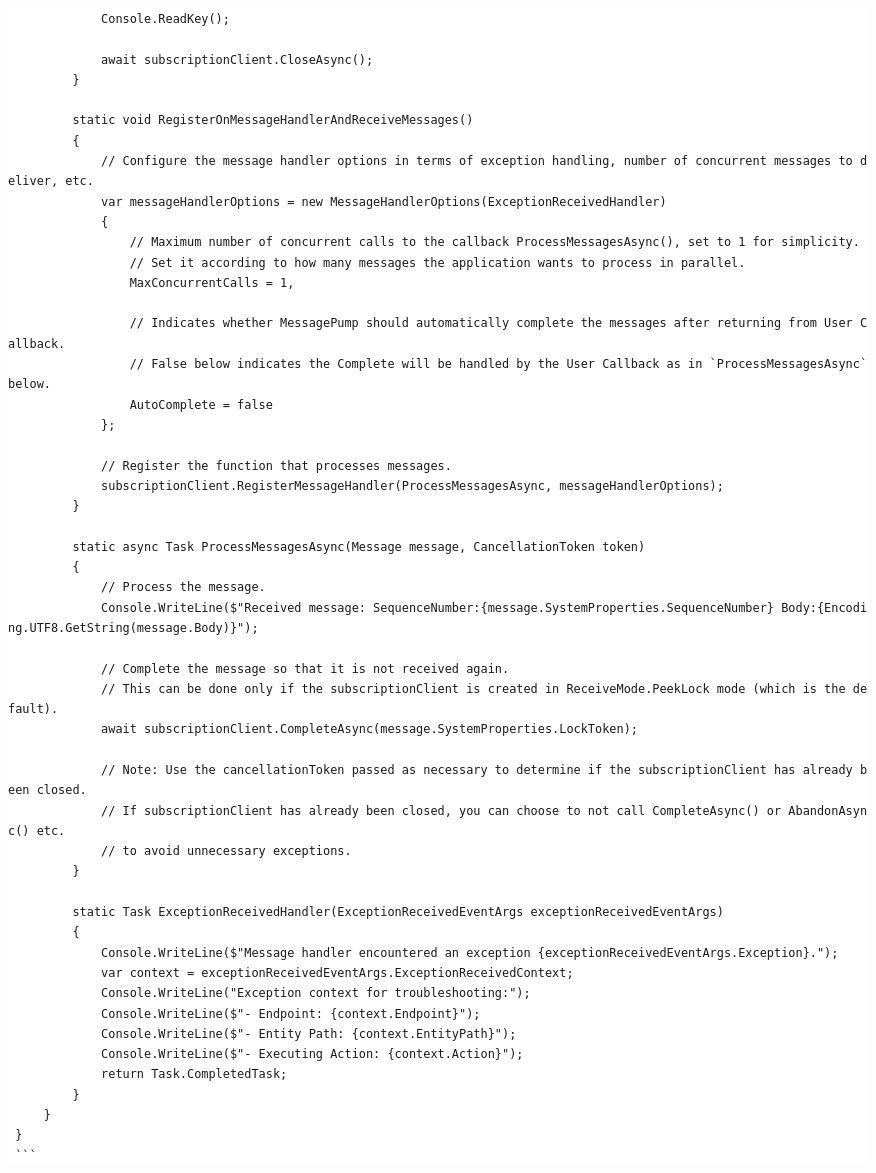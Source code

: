    ```
                Console.ReadKey();
        
                await subscriptionClient.CloseAsync();    
            }

            static void RegisterOnMessageHandlerAndReceiveMessages()
            {
                // Configure the message handler options in terms of exception handling, number of concurrent messages to deliver, etc.
                var messageHandlerOptions = new MessageHandlerOptions(ExceptionReceivedHandler)
                {
                    // Maximum number of concurrent calls to the callback ProcessMessagesAsync(), set to 1 for simplicity.
                    // Set it according to how many messages the application wants to process in parallel.
                    MaxConcurrentCalls = 1,

                    // Indicates whether MessagePump should automatically complete the messages after returning from User Callback.
                    // False below indicates the Complete will be handled by the User Callback as in `ProcessMessagesAsync` below.
                    AutoComplete = false
                };

                // Register the function that processes messages.
                subscriptionClient.RegisterMessageHandler(ProcessMessagesAsync, messageHandlerOptions);
            }

            static async Task ProcessMessagesAsync(Message message, CancellationToken token)
            {
                // Process the message.
                Console.WriteLine($"Received message: SequenceNumber:{message.SystemProperties.SequenceNumber} Body:{Encoding.UTF8.GetString(message.Body)}");

                // Complete the message so that it is not received again.
                // This can be done only if the subscriptionClient is created in ReceiveMode.PeekLock mode (which is the default).
                await subscriptionClient.CompleteAsync(message.SystemProperties.LockToken);

                // Note: Use the cancellationToken passed as necessary to determine if the subscriptionClient has already been closed.
                // If subscriptionClient has already been closed, you can choose to not call CompleteAsync() or AbandonAsync() etc.
                // to avoid unnecessary exceptions.
            }

            static Task ExceptionReceivedHandler(ExceptionReceivedEventArgs exceptionReceivedEventArgs)
            {
                Console.WriteLine($"Message handler encountered an exception {exceptionReceivedEventArgs.Exception}.");
                var context = exceptionReceivedEventArgs.ExceptionReceivedContext;
                Console.WriteLine("Exception context for troubleshooting:");
                Console.WriteLine($"- Endpoint: {context.Endpoint}");
                Console.WriteLine($"- Entity Path: {context.EntityPath}");
                Console.WriteLine($"- Executing Action: {context.Action}");
                return Task.CompletedTask;
            }
        }
    }
    ```
   ```